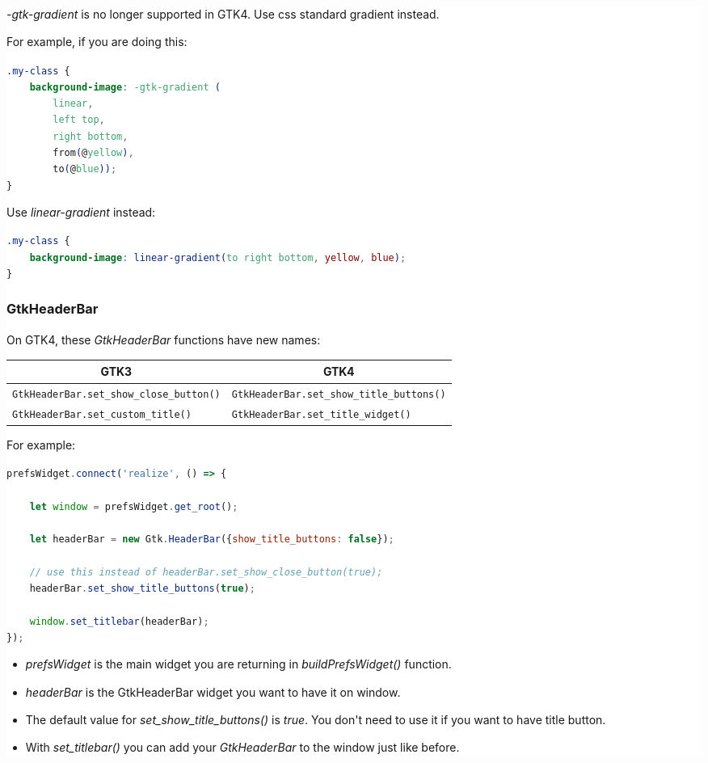 *-gtk-gradient* is no longer supported in GTK4. Use css standard gradient instead.

For example, if you are doing this:

```css
.my-class {
    background-image: -gtk-gradient (
        linear,
        left top,
        right bottom,
        from(@yellow),
        to(@blue));
}
```

Use *linear-gradient* instead:

```css
.my-class {
    background-image: linear-gradient(to right bottom, yellow, blue);
}
```

### GtkHeaderBar

On GTK4, these *GtkHeaderBar* functions have new names:

| GTK3                                    | GTK4                                    |
| --------------------------------------- | --------------------------------------- |
| `GtkHeaderBar.set_show_close_button()`  | `GtkHeaderBar.set_show_title_buttons()` |
| `GtkHeaderBar.set_custom_title()`       | `GtkHeaderBar.set_title_widget()`       |

For example:

```js
prefsWidget.connect('realize', () => {
    
    let window = prefsWidget.get_root();
    
    let headerBar = new Gtk.HeaderBar({show_title_buttons: false});
     
    // use this instead of headerBar.set_show_close_button(true);
    headerBar.set_show_title_buttons(true);
    
    window.set_titlebar(headerBar);
});
```

- *prefsWidget* is the main widget you are returning in *buildPrefsWidget()* function.

- *headerBar* is the GtkHeaderBar widget you want to have it on window.

- The default value for *set_show_title_buttons()* is *true*. You don't need to use it if you want to have title button.

- With *set_titlebar()* you can add your *GtkHeaderBar* to the window just like before.
